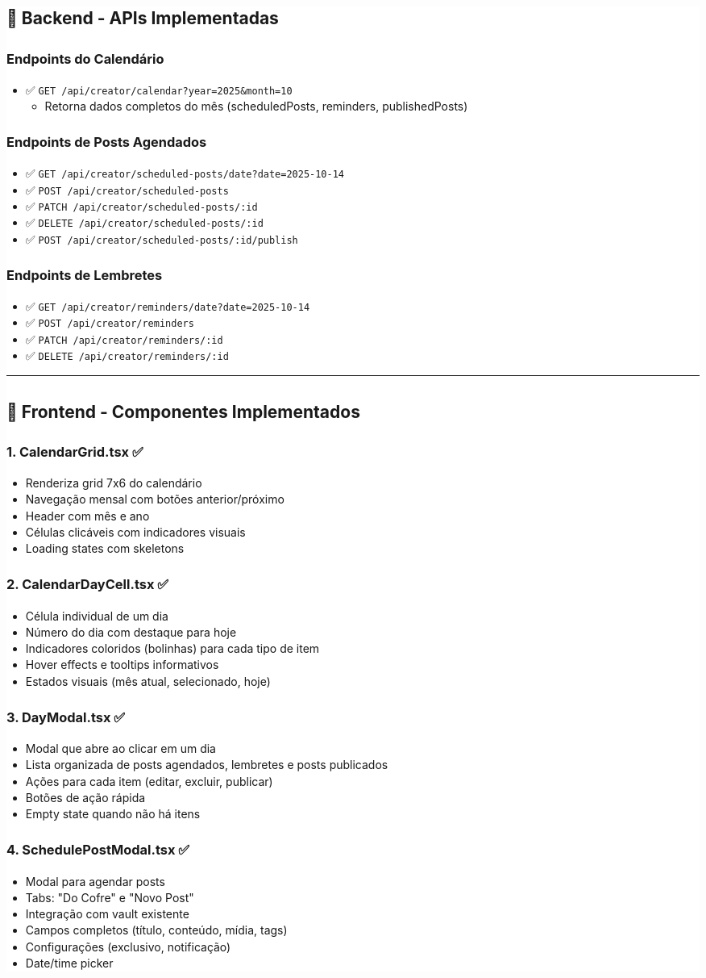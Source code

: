 
## 🔧 **Backend - APIs Implementadas**

### **Endpoints do Calendário**
- ✅ `GET /api/creator/calendar?year=2025&month=10`
  - Retorna dados completos do mês (scheduledPosts, reminders, publishedPosts)

### **Endpoints de Posts Agendados**
- ✅ `GET /api/creator/scheduled-posts/date?date=2025-10-14`
- ✅ `POST /api/creator/scheduled-posts`
- ✅ `PATCH /api/creator/scheduled-posts/:id`
- ✅ `DELETE /api/creator/scheduled-posts/:id`
- ✅ `POST /api/creator/scheduled-posts/:id/publish`

### **Endpoints de Lembretes**
- ✅ `GET /api/creator/reminders/date?date=2025-10-14`
- ✅ `POST /api/creator/reminders`
- ✅ `PATCH /api/creator/reminders/:id`
- ✅ `DELETE /api/creator/reminders/:id`

---

## 🎨 **Frontend - Componentes Implementados**

### **1. CalendarGrid.tsx** ✅
- Renderiza grid 7x6 do calendário
- Navegação mensal com botões anterior/próximo
- Header com mês e ano
- Células clicáveis com indicadores visuais
- Loading states com skeletons

### **2. CalendarDayCell.tsx** ✅
- Célula individual de um dia
- Número do dia com destaque para hoje
- Indicadores coloridos (bolinhas) para cada tipo de item
- Hover effects e tooltips informativos
- Estados visuais (mês atual, selecionado, hoje)

### **3. DayModal.tsx** ✅
- Modal que abre ao clicar em um dia
- Lista organizada de posts agendados, lembretes e posts publicados
- Ações para cada item (editar, excluir, publicar)
- Botões de ação rápida
- Empty state quando não há itens

### **4. SchedulePostModal.tsx** ✅
- Modal para agendar posts
- Tabs: "Do Cofre" e "Novo Post"
- Integração com vault existente
- Campos completos (título, conteúdo, mídia, tags)
- Configurações (exclusivo, notificação)
- Date/time picker
